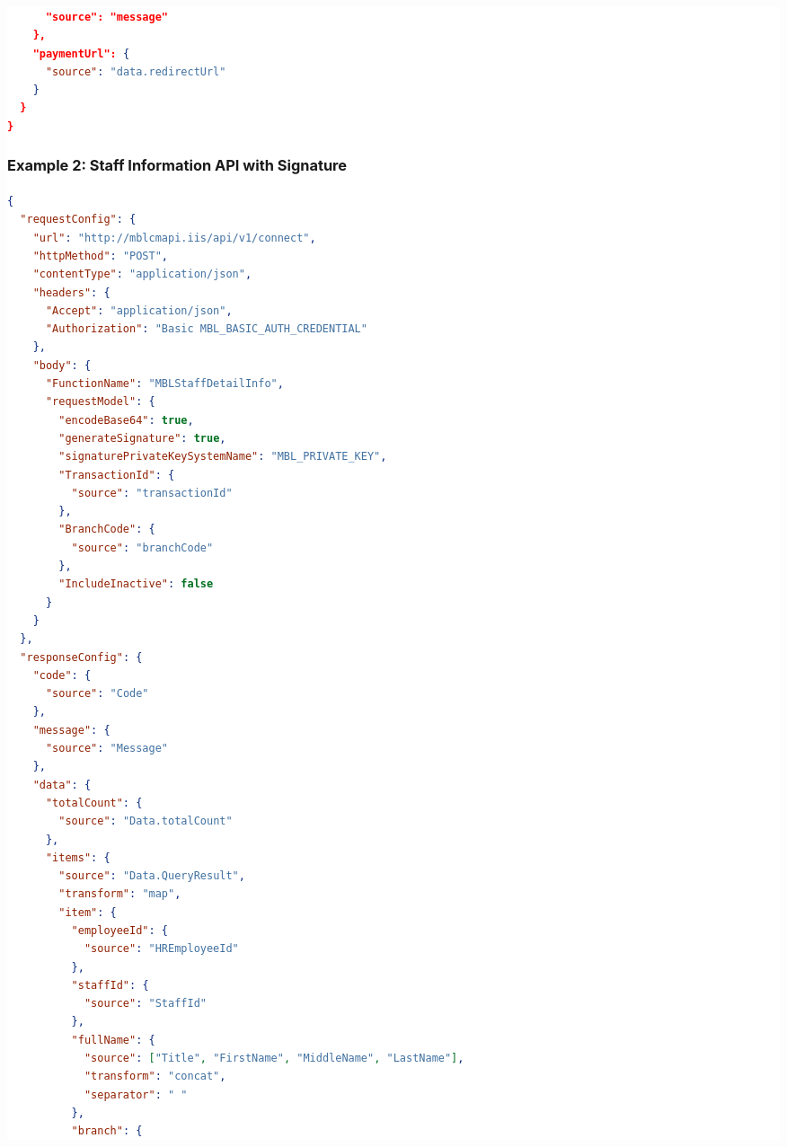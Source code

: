 ```json
      "source": "message"
    },
    "paymentUrl": {
      "source": "data.redirectUrl"
    }
  }
}
```

### Example 2: Staff Information API with Signature
```json
{
  "requestConfig": {
    "url": "http://mblcmapi.iis/api/v1/connect",
    "httpMethod": "POST",
    "contentType": "application/json",
    "headers": {
      "Accept": "application/json",
      "Authorization": "Basic MBL_BASIC_AUTH_CREDENTIAL"
    },
    "body": {
      "FunctionName": "MBLStaffDetailInfo",
      "requestModel": {
        "encodeBase64": true,
        "generateSignature": true,
        "signaturePrivateKeySystemName": "MBL_PRIVATE_KEY",
        "TransactionId": {
          "source": "transactionId"
        },
        "BranchCode": {
          "source": "branchCode"
        },
        "IncludeInactive": false
      }
    }
  },
  "responseConfig": {
    "code": {
      "source": "Code"
    },
    "message": {
      "source": "Message"
    },
    "data": {
      "totalCount": {
        "source": "Data.totalCount"
      },
      "items": {
        "source": "Data.QueryResult",
        "transform": "map",
        "item": {
          "employeeId": {
            "source": "HREmployeeId"
          },
          "staffId": {
            "source": "StaffId"
          },
          "fullName": {
            "source": ["Title", "FirstName", "MiddleName", "LastName"],
            "transform": "concat",
            "separator": " "
          },
          "branch": {
```